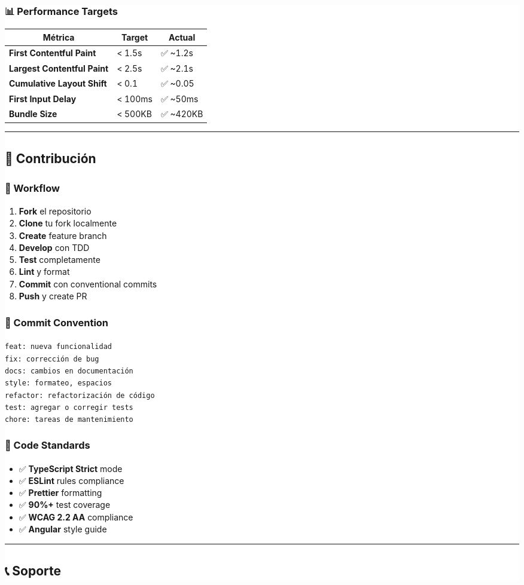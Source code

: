 ### **📊 Performance Targets**

| Métrica | Target | Actual |
|---------|--------|---------|
| **First Contentful Paint** | < 1.5s | ✅ ~1.2s |
| **Largest Contentful Paint** | < 2.5s | ✅ ~2.1s |
| **Cumulative Layout Shift** | < 0.1 | ✅ ~0.05 |
| **First Input Delay** | < 100ms | ✅ ~50ms |
| **Bundle Size** | < 500KB | ✅ ~420KB |

---

## 🤝 Contribución

### **🔄 Workflow**

1. **Fork** el repositorio
2. **Clone** tu fork localmente  
3. **Create** feature branch
4. **Develop** con TDD
5. **Test** completamente
6. **Lint** y format
7. **Commit** con conventional commits
8. **Push** y create PR

### **📝 Commit Convention**

```bash
feat: nueva funcionalidad
fix: corrección de bug  
docs: cambios en documentación
style: formateo, espacios
refactor: refactorización de código
test: agregar o corregir tests
chore: tareas de mantenimiento
```

### **🎯 Code Standards**

- ✅ **TypeScript Strict** mode
- ✅ **ESLint** rules compliance
- ✅ **Prettier** formatting
- ✅ **90%+** test coverage
- ✅ **WCAG 2.2 AA** compliance
- ✅ **Angular** style guide

---

## 📞 Soporte
